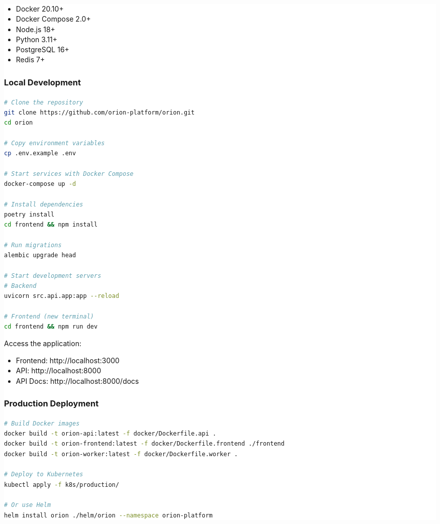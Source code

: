 - Docker 20.10+
- Docker Compose 2.0+
- Node.js 18+
- Python 3.11+
- PostgreSQL 16+
- Redis 7+

### Local Development

```bash
# Clone the repository
git clone https://github.com/orion-platform/orion.git
cd orion

# Copy environment variables
cp .env.example .env

# Start services with Docker Compose
docker-compose up -d

# Install dependencies
poetry install
cd frontend && npm install

# Run migrations
alembic upgrade head

# Start development servers
# Backend
uvicorn src.api.app:app --reload

# Frontend (new terminal)
cd frontend && npm run dev
```

Access the application:
- Frontend: http://localhost:3000
- API: http://localhost:8000
- API Docs: http://localhost:8000/docs

### Production Deployment

```bash
# Build Docker images
docker build -t orion-api:latest -f docker/Dockerfile.api .
docker build -t orion-frontend:latest -f docker/Dockerfile.frontend ./frontend
docker build -t orion-worker:latest -f docker/Dockerfile.worker .

# Deploy to Kubernetes
kubectl apply -f k8s/production/

# Or use Helm
helm install orion ./helm/orion --namespace orion-platform
```

